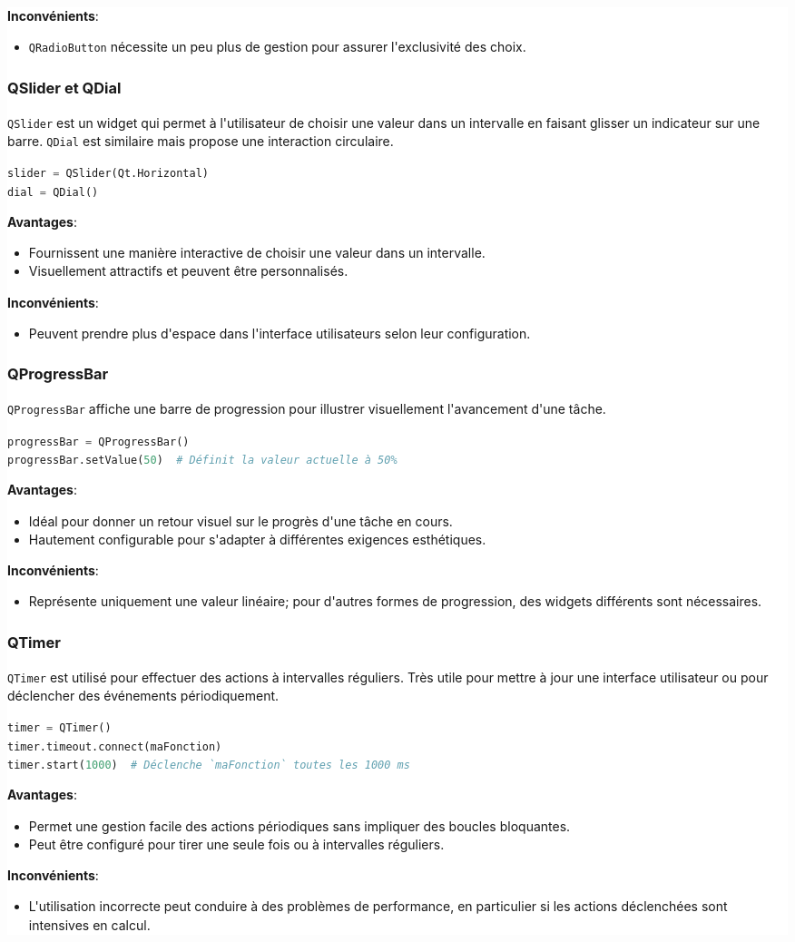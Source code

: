 **Inconvénients**:
- `QRadioButton` nécessite un peu plus de gestion pour assurer l'exclusivité des choix.

### QSlider et QDial

`QSlider` est un widget qui permet à l'utilisateur de choisir une valeur dans un intervalle en faisant glisser un indicateur sur une barre. `QDial` est similaire mais propose une interaction circulaire.

```python
slider = QSlider(Qt.Horizontal)
dial = QDial()
```

**Avantages**:
- Fournissent une manière interactive de choisir une valeur dans un intervalle.
- Visuellement attractifs et peuvent être personnalisés.

**Inconvénients**:
- Peuvent prendre plus d'espace dans l'interface utilisateurs selon leur configuration.

### QProgressBar

`QProgressBar` affiche une barre de progression pour illustrer visuellement l'avancement d'une tâche.

```python
progressBar = QProgressBar()
progressBar.setValue(50)  # Définit la valeur actuelle à 50%
```

**Avantages**:
- Idéal pour donner un retour visuel sur le progrès d'une tâche en cours.
- Hautement configurable pour s'adapter à différentes exigences esthétiques.

**Inconvénients**:
- Représente uniquement une valeur linéaire; pour d'autres formes de progression, des widgets différents sont nécessaires.

### QTimer

`QTimer` est utilisé pour effectuer des actions à intervalles réguliers. Très utile pour mettre à jour une interface utilisateur ou pour déclencher des événements périodiquement.

```python
timer = QTimer()
timer.timeout.connect(maFonction)
timer.start(1000)  # Déclenche `maFonction` toutes les 1000 ms
```

**Avantages**:
- Permet une gestion facile des actions périodiques sans impliquer des boucles bloquantes.
- Peut être configuré pour tirer une seule fois ou à intervalles réguliers.

**Inconvénients**:
- L'utilisation incorrecte peut conduire à des problèmes de performance, en particulier si les actions déclenchées sont intensives en calcul.
